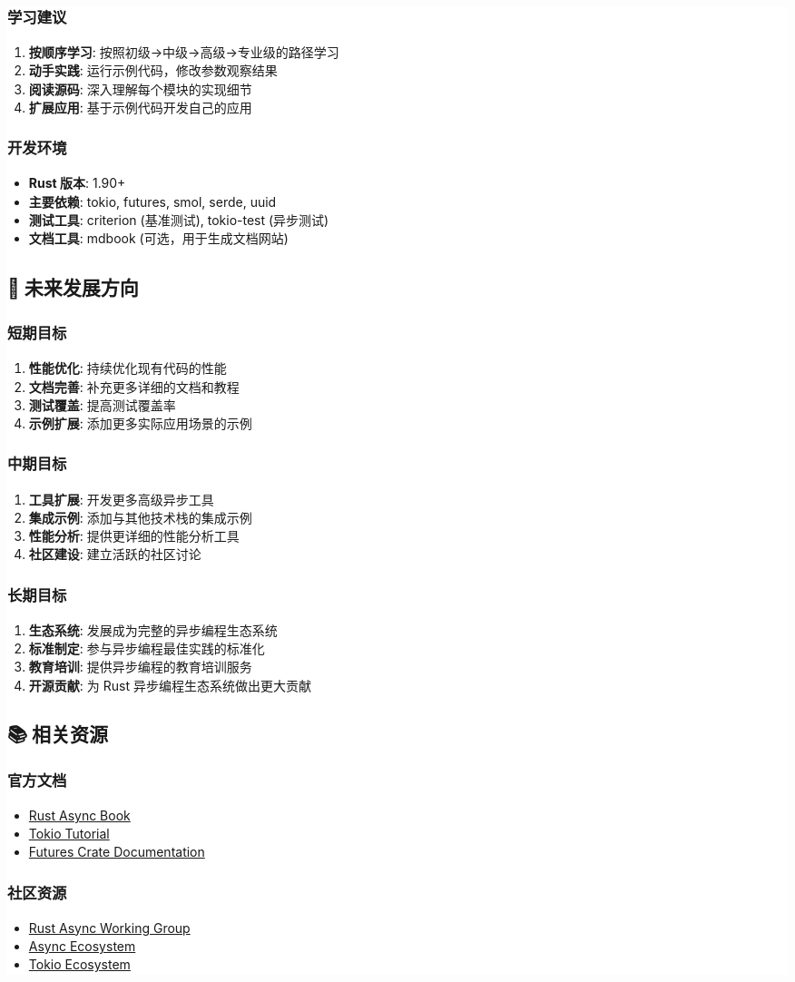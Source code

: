 ### 学习建议

1. **按顺序学习**: 按照初级→中级→高级→专业级的路径学习
2. **动手实践**: 运行示例代码，修改参数观察结果
3. **阅读源码**: 深入理解每个模块的实现细节
4. **扩展应用**: 基于示例代码开发自己的应用

### 开发环境

- **Rust 版本**: 1.90+
- **主要依赖**: tokio, futures, smol, serde, uuid
- **测试工具**: criterion (基准测试), tokio-test (异步测试)
- **文档工具**: mdbook (可选，用于生成文档网站)

## 🔮 未来发展方向

### 短期目标

1. **性能优化**: 持续优化现有代码的性能
2. **文档完善**: 补充更多详细的文档和教程
3. **测试覆盖**: 提高测试覆盖率
4. **示例扩展**: 添加更多实际应用场景的示例

### 中期目标

1. **工具扩展**: 开发更多高级异步工具
2. **集成示例**: 添加与其他技术栈的集成示例
3. **性能分析**: 提供更详细的性能分析工具
4. **社区建设**: 建立活跃的社区讨论

### 长期目标

1. **生态系统**: 发展成为完整的异步编程生态系统
2. **标准制定**: 参与异步编程最佳实践的标准化
3. **教育培训**: 提供异步编程的教育培训服务
4. **开源贡献**: 为 Rust 异步编程生态系统做出更大贡献

## 📚 相关资源

### 官方文档

- [Rust Async Book](https://rust-lang.github.io/async-book/)
- [Tokio Tutorial](https://tokio.rs/tokio/tutorial)
- [Futures Crate Documentation](https://docs.rs/futures/)

### 社区资源

- [Rust Async Working Group](https://github.com/rust-lang/wg-async)
- [Async Ecosystem](https://github.com/rust-lang/async-book)
- [Tokio Ecosystem](https://github.com/tokio-rs)
